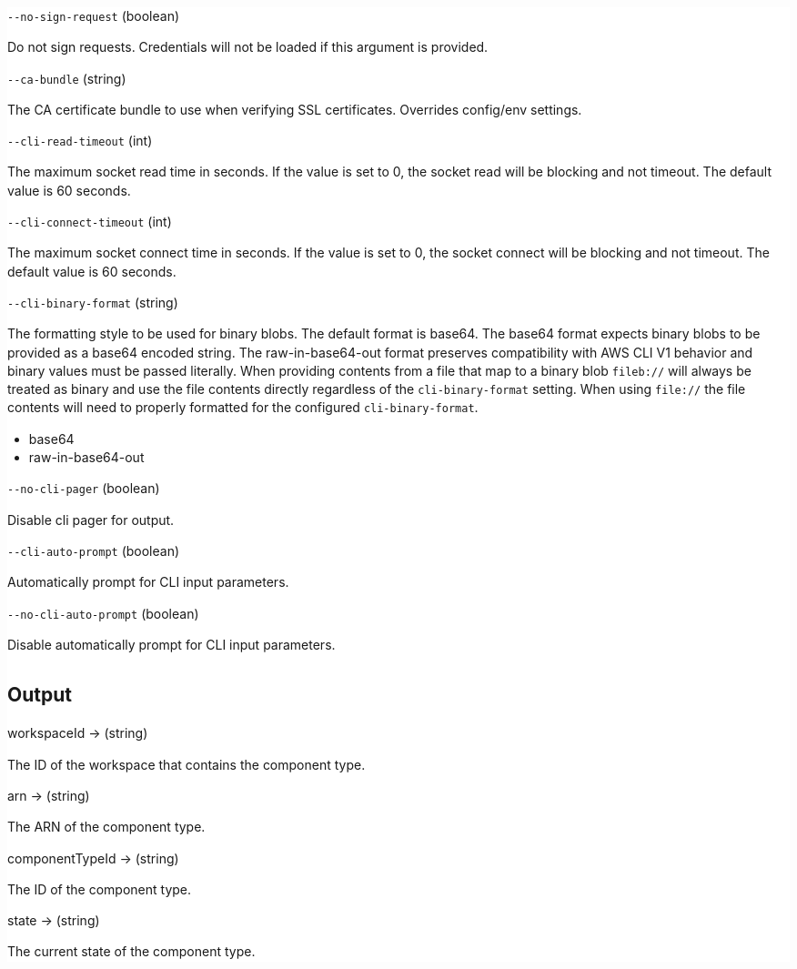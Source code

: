 `--no-sign-request` (boolean)

Do not sign requests. Credentials will not be loaded if this argument is provided.

`--ca-bundle` (string)

The CA certificate bundle to use when verifying SSL certificates. Overrides config/env settings.

`--cli-read-timeout` (int)

The maximum socket read time in seconds. If the value is set to 0, the socket read will be blocking and not timeout. The default value is 60 seconds.

`--cli-connect-timeout` (int)

The maximum socket connect time in seconds. If the value is set to 0, the socket connect will be blocking and not timeout. The default value is 60 seconds.

`--cli-binary-format` (string)

The formatting style to be used for binary blobs. The default format is base64. The base64 format expects binary blobs to be provided as a base64 encoded string. The raw-in-base64-out format preserves compatibility with AWS CLI V1 behavior and binary values must be passed literally. When providing contents from a file that map to a binary blob `fileb://` will always be treated as binary and use the file contents directly regardless of the `cli-binary-format` setting. When using `file://` the file contents will need to properly formatted for the configured `cli-binary-format`.

- base64
- raw-in-base64-out

`--no-cli-pager` (boolean)

Disable cli pager for output.

`--cli-auto-prompt` (boolean)

Automatically prompt for CLI input parameters.

`--no-cli-auto-prompt` (boolean)

Disable automatically prompt for CLI input parameters.

## Output

workspaceId -> (string)

The ID of the workspace that contains the component type.

arn -> (string)

The ARN of the component type.

componentTypeId -> (string)

The ID of the component type.

state -> (string)

The current state of the component type.
